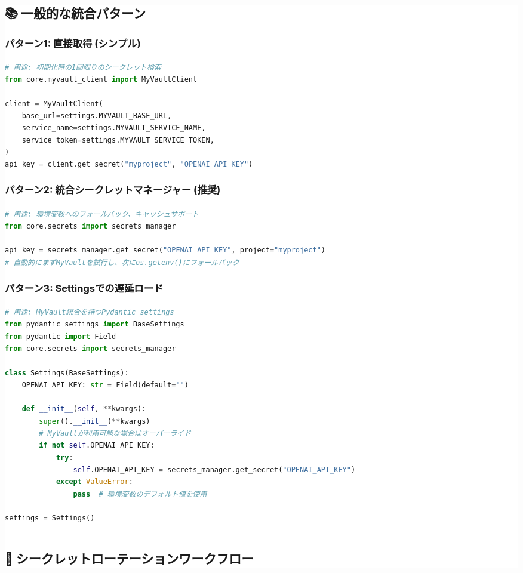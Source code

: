 
## 📚 一般的な統合パターン

### パターン1: 直接取得 (シンプル)

```python
# 用途: 初期化時の1回限りのシークレット検索
from core.myvault_client import MyVaultClient

client = MyVaultClient(
    base_url=settings.MYVAULT_BASE_URL,
    service_name=settings.MYVAULT_SERVICE_NAME,
    service_token=settings.MYVAULT_SERVICE_TOKEN,
)
api_key = client.get_secret("myproject", "OPENAI_API_KEY")
```

### パターン2: 統合シークレットマネージャー (推奨)

```python
# 用途: 環境変数へのフォールバック、キャッシュサポート
from core.secrets import secrets_manager

api_key = secrets_manager.get_secret("OPENAI_API_KEY", project="myproject")
# 自動的にまずMyVaultを試行し、次にos.getenv()にフォールバック
```

### パターン3: Settingsでの遅延ロード

```python
# 用途: MyVault統合を持つPydantic settings
from pydantic_settings import BaseSettings
from pydantic import Field
from core.secrets import secrets_manager

class Settings(BaseSettings):
    OPENAI_API_KEY: str = Field(default="")

    def __init__(self, **kwargs):
        super().__init__(**kwargs)
        # MyVaultが利用可能な場合はオーバーライド
        if not self.OPENAI_API_KEY:
            try:
                self.OPENAI_API_KEY = secrets_manager.get_secret("OPENAI_API_KEY")
            except ValueError:
                pass  # 環境変数のデフォルト値を使用

settings = Settings()
```

---

## 🔄 シークレットローテーションワークフロー
